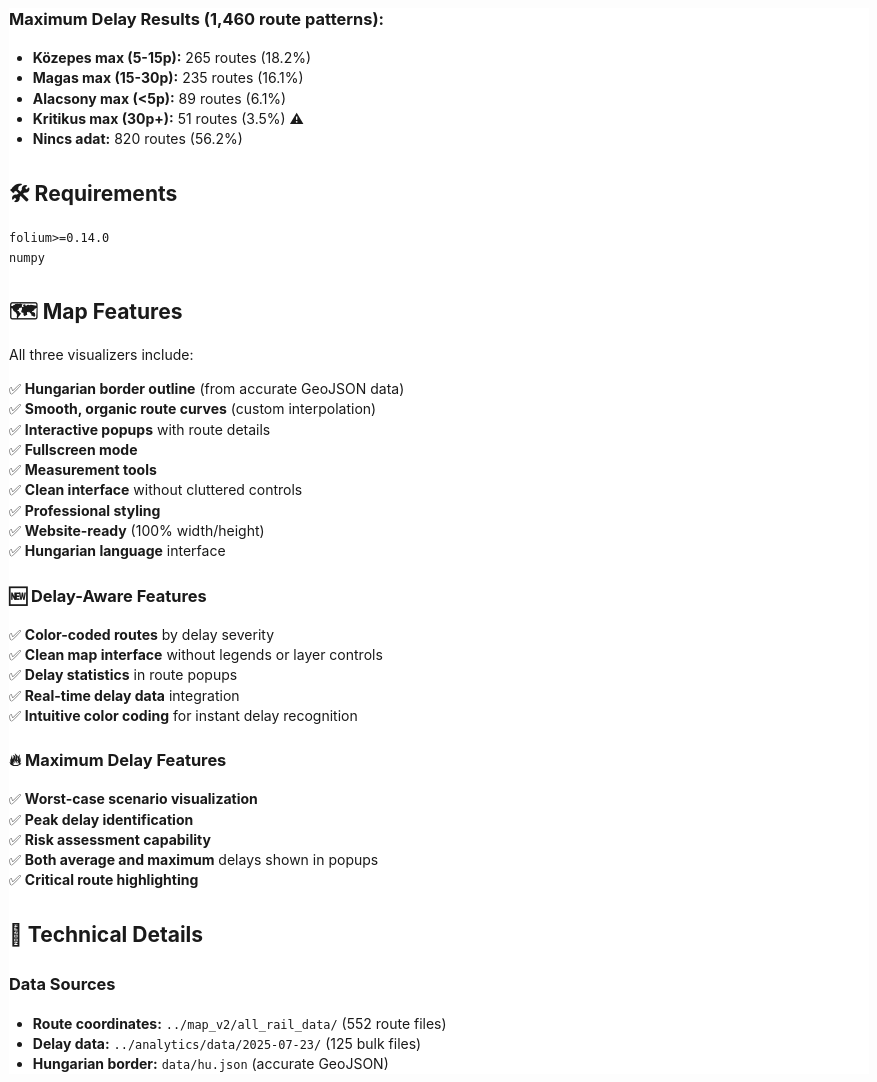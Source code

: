 ### Maximum Delay Results (1,460 route patterns):
- **Közepes max (5-15p):** 265 routes (18.2%)
- **Magas max (15-30p):** 235 routes (16.1%)
- **Alacsony max (<5p):** 89 routes (6.1%)
- **Kritikus max (30p+):** 51 routes (3.5%) ⚠️
- **Nincs adat:** 820 routes (56.2%)

## 🛠 **Requirements**

```txt
folium>=0.14.0
numpy
```

## 🗺️ **Map Features**

All three visualizers include:

✅ **Hungarian border outline** (from accurate GeoJSON data)  
✅ **Smooth, organic route curves** (custom interpolation)  
✅ **Interactive popups** with route details  
✅ **Fullscreen mode**  
✅ **Measurement tools**  
✅ **Clean interface** without cluttered controls  
✅ **Professional styling**  
✅ **Website-ready** (100% width/height)  
✅ **Hungarian language** interface  

### 🆕 **Delay-Aware Features**

✅ **Color-coded routes** by delay severity  
✅ **Clean map interface** without legends or layer controls  
✅ **Delay statistics** in route popups  
✅ **Real-time delay data** integration  
✅ **Intuitive color coding** for instant delay recognition  

### 🔥 **Maximum Delay Features**

✅ **Worst-case scenario visualization**  
✅ **Peak delay identification**  
✅ **Risk assessment capability**  
✅ **Both average and maximum** delays shown in popups  
✅ **Critical route highlighting**  

## 🔧 **Technical Details**

### Data Sources
- **Route coordinates:** `../map_v2/all_rail_data/` (552 route files)
- **Delay data:** `../analytics/data/2025-07-23/` (125 bulk files)
- **Hungarian border:** `data/hu.json` (accurate GeoJSON)
